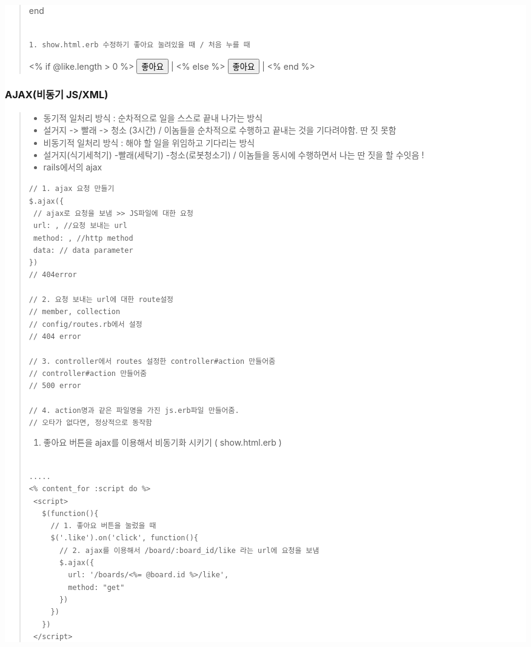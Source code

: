 > end
> ```
>
> 1. show.html.erb 수정하기 좋아요 눌려있을 때 / 처음 누를 때
>
> ```
> <% if @like.length > 0 %> 
>  <a href="/boards/<%= @board.id %>/like"><button type="button" class="btn btn-primary like"><i class="far fa-thumbs-up"></i>좋아요</button></a> |
> <% else %> 
>  <a href="/boards/<%= @board.id %>/like"><button type="button" class="btn btn-outline-primary like"><i class="far fa-thumbs-up"></i>좋아요</button></a> |
> <% end %>
> ```

### AJAX(비동기 JS/XML)

> - 동기적 일처리 방식 : 순차적으로 일을 스스로 끝내 나가는 방식
> - 설거지 -> 빨래 -> 청소 (3시간) / 이놈들을 순차적으로 수행하고 끝내는 것을 기다려야함. 딴 짓 못함
> - 비동기적 일처리 방식 : 해야 할 일을 위임하고 기다리는 방식
> - 설거지(식기세척기) -빨래(세탁기) -청소(로봇청소기) / 이놈들을 동시에 수행하면서 나는 딴 짓을 할 수잇음 !
> - rails에서의 ajax
>
> ```
> // 1. ajax 요청 만들기
> $.ajax({
>  // ajax로 요청을 보냄 >> JS파일에 대한 요청
>  url: , //요청 보내는 url
>  method: , //http method
>  data: // data parameter
> })
> // 404error
>
> // 2. 요청 보내는 url에 대한 route설정
> // member, collection
> // config/routes.rb에서 설정
> // 404 error
>
> // 3. controller에서 routes 설정한 controller#action 만들어줌
> // controller#action 만들어줌
> // 500 error
>
> // 4. action명과 같은 파일명을 가진 js.erb파일 만들어줌.
> // 오타가 없다면, 정상적으로 동작함
> ```
>
> 1. 좋아요 버튼을 ajax를 이용해서 비동기화 시키기 ( show.html.erb )
>
> ```
> 
> .....
> <% content_for :script do %>
>  <script>
>    $(function(){
>      // 1. 좋아요 버튼을 눌렀을 때
>      $('.like').on('click', function(){
>        // 2. ajax를 이용해서 /board/:board_id/like 라는 url에 요청을 보냄
>        $.ajax({
>          url: '/boards/<%= @board.id %>/like',
>          method: "get"
>        })
>      })
>    })
>  </script>